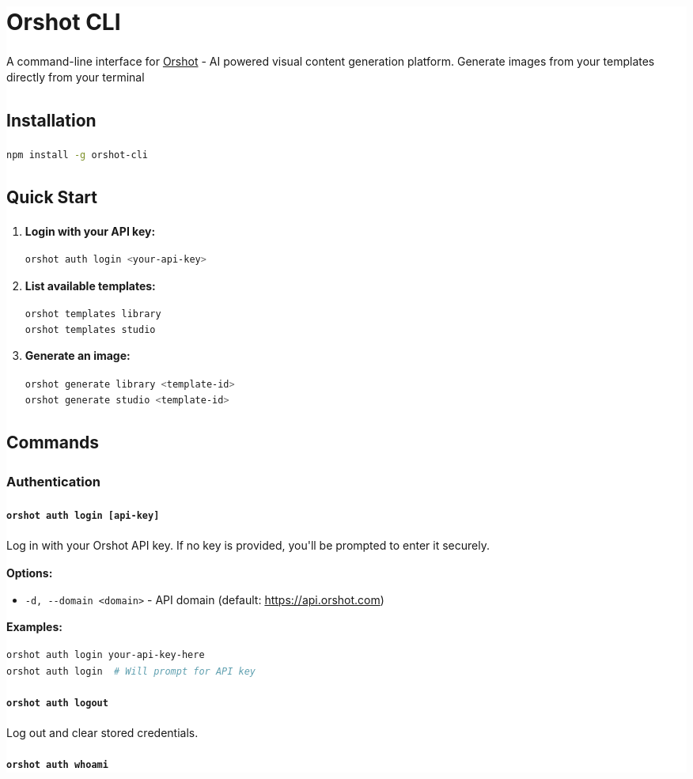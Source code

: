 # Orshot CLI

A command-line interface for [Orshot](https://orshot.com) - AI powered visual content generation platform. Generate images from your templates directly from your terminal

## Installation

```bash
npm install -g orshot-cli
```

## Quick Start

1. **Login with your API key:**

   ```bash
   orshot auth login <your-api-key>
   ```

2. **List available templates:**

   ```bash
   orshot templates library
   orshot templates studio
   ```

3. **Generate an image:**
   ```bash
   orshot generate library <template-id>
   orshot generate studio <template-id>
   ```

## Commands

### Authentication

#### `orshot auth login [api-key]`

Log in with your Orshot API key. If no key is provided, you'll be prompted to enter it securely.

**Options:**

- `-d, --domain <domain>` - API domain (default: https://api.orshot.com)

**Examples:**

```bash
orshot auth login your-api-key-here
orshot auth login  # Will prompt for API key
```

#### `orshot auth logout`

Log out and clear stored credentials.

#### `orshot auth whoami`
